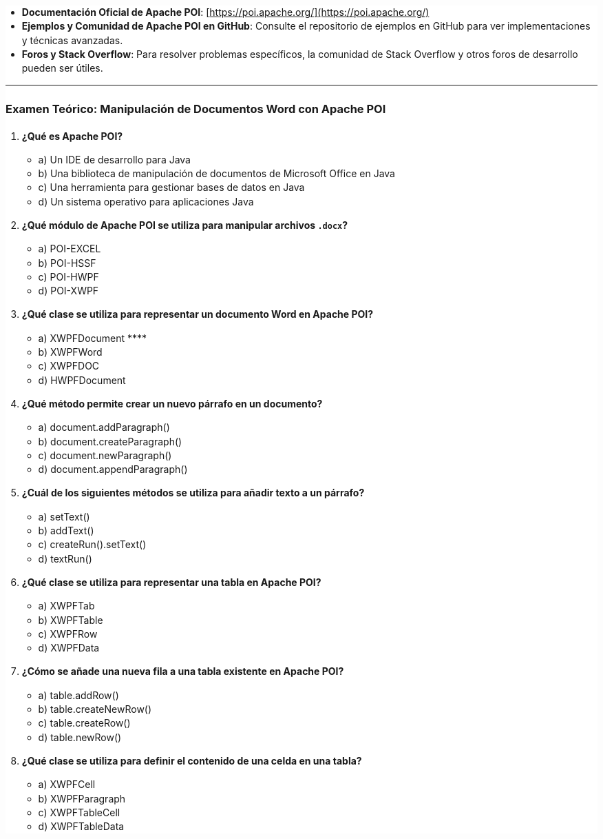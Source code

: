 - **Documentación Oficial de Apache POI**: [https://poi.apache.org/](https://poi.apache.org/)
- **Ejemplos y Comunidad de Apache POI en GitHub**: Consulte el repositorio de ejemplos en GitHub para ver implementaciones y técnicas avanzadas.
- **Foros y Stack Overflow**: Para resolver problemas específicos, la comunidad de Stack Overflow y otros foros de desarrollo pueden ser útiles.

---

### Examen Teórico: Manipulación de Documentos Word con Apache POI

1. **¿Qué es Apache POI?**
   - a) Un IDE de desarrollo para Java
   - b) Una biblioteca de manipulación de documentos de Microsoft Office en Java 
   - c) Una herramienta para gestionar bases de datos en Java
   - d) Un sistema operativo para aplicaciones Java

2. **¿Qué módulo de Apache POI se utiliza para manipular archivos `.docx`?**
   - a) POI-EXCEL
   - b) POI-HSSF
   - c) POI-HWPF
   - d) POI-XWPF 

3. **¿Qué clase se utiliza para representar un documento Word en Apache POI?**
   - a) XWPFDocument ****
   - b) XWPFWord
   - c) XWPFDOC
   - d) HWPFDocument

4. **¿Qué método permite crear un nuevo párrafo en un documento?**
   - a) document.addParagraph()
   - b) document.createParagraph() 
   - c) document.newParagraph()
   - d) document.appendParagraph()

5. **¿Cuál de los siguientes métodos se utiliza para añadir texto a un párrafo?**
   - a) setText()
   - b) addText()
   - c) createRun().setText() 
   - d) textRun()

6. **¿Qué clase se utiliza para representar una tabla en Apache POI?**
   - a) XWPFTab
   - b) XWPFTable 
   - c) XWPFRow
   - d) XWPFData

7. **¿Cómo se añade una nueva fila a una tabla existente en Apache POI?**
   - a) table.addRow()
   - b) table.createNewRow()
   - c) table.createRow()
   - d) table.newRow()

8. **¿Qué clase se utiliza para definir el contenido de una celda en una tabla?**
   - a) XWPFCell
   - b) XWPFParagraph
   - c) XWPFTableCell 
   - d) XWPFTableData
